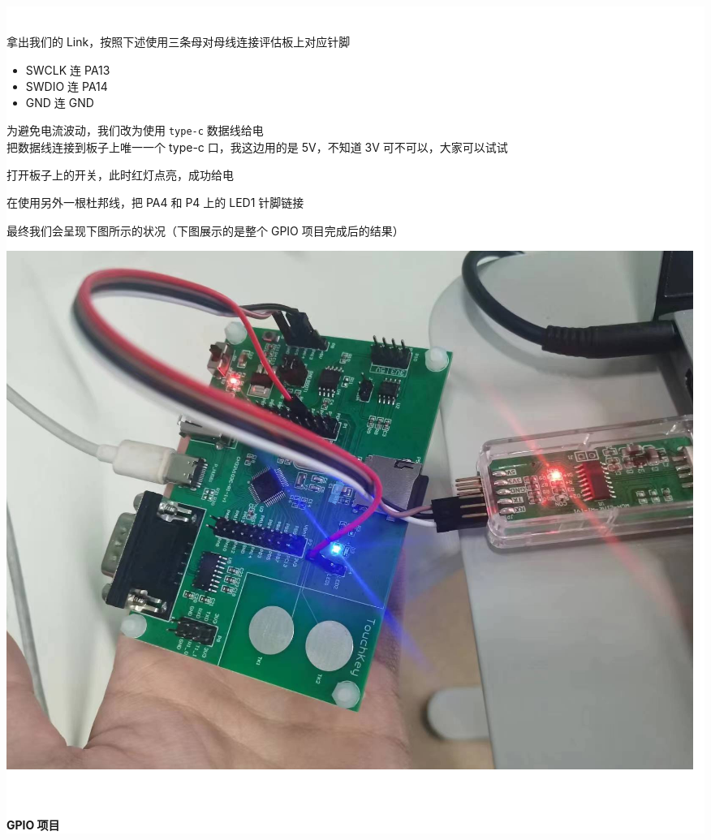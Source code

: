 <br>

拿出我们的 Link，按照下述使用三条母对母线连接评估板上对应针脚

- SWCLK 连 PA13
- SWDIO 连 PA14
- GND 连 GND

为避免电流波动，我们改为使用 `type-c` 数据线给电  
把数据线连接到板子上唯一一个 type-c 口，我这边用的是 5V，不知道 3V 可不可以，大家可以试试

打开板子上的开关，此时红灯点亮，成功给电

在使用另外一根杜邦线，把 PA4 和 P4 上的 LED1 针脚链接

最终我们会呈现下图所示的状况（下图展示的是整个 GPIO 项目完成后的结果）

![](./image/dev/cd5.png)

<br>

#### GPIO 项目
